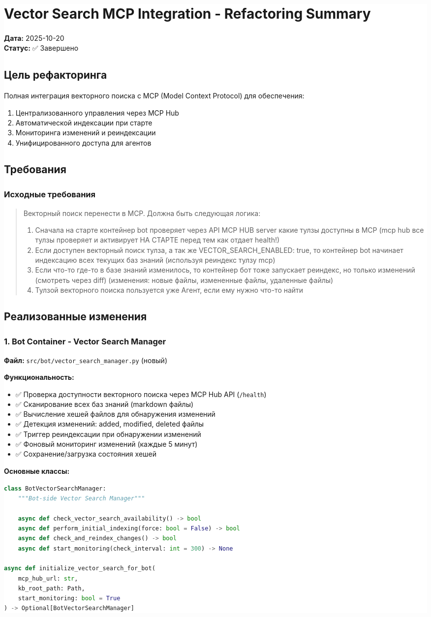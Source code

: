 # Vector Search MCP Integration - Refactoring Summary

**Дата:** 2025-10-20  
**Статус:** ✅ Завершено

## Цель рефакторинга

Полная интеграция векторного поиска с MCP (Model Context Protocol) для обеспечения:

1. Централизованного управления через MCP Hub
2. Автоматической индексации при старте
3. Мониторинга изменений и реиндексации
4. Унифицированного доступа для агентов

## Требования

### Исходные требования

> Векторный поиск перенести в MCP. Должна быть следующая логика:
> 
> 1. Сначала на старте контейнер bot проверяет через API MCP HUB server какие тулзы доступны в MCP (mcp hub все тулзы проверяет и активирует НА СТАРТЕ перед тем как отдает health!)
> 2. Если доступен векторный поиск тулза, а так же VECTOR_SEARCH_ENABLED: true, то контейнер bot начинает индексацию всех текущих баз знаний (используя реиндекс тулзу mcp)
> 3. Если что-то где-то в базе знаний изменилось, то контейнер бот тоже запускает реиндекс, но только изменений (смотреть через diff) (изменения: новые файлы, измененные файлы, удаленные файлы)
> 4. Тулзой векторного поиска пользуется уже Агент, если ему нужно что-то найти

## Реализованные изменения

### 1. Bot Container - Vector Search Manager

**Файл:** `src/bot/vector_search_manager.py` (новый)

**Функциональность:**

- ✅ Проверка доступности векторного поиска через MCP Hub API (`/health`)
- ✅ Сканирование всех баз знаний (markdown файлы)
- ✅ Вычисление хешей файлов для обнаружения изменений
- ✅ Детекция изменений: added, modified, deleted файлы
- ✅ Триггер реиндексации при обнаружении изменений
- ✅ Фоновый мониторинг изменений (каждые 5 минут)
- ✅ Сохранение/загрузка состояния хешей

**Основные классы:**

```python
class BotVectorSearchManager:
    """Bot-side Vector Search Manager"""
    
    async def check_vector_search_availability() -> bool
    async def perform_initial_indexing(force: bool = False) -> bool
    async def check_and_reindex_changes() -> bool
    async def start_monitoring(check_interval: int = 300) -> None

async def initialize_vector_search_for_bot(
    mcp_hub_url: str, 
    kb_root_path: Path, 
    start_monitoring: bool = True
) -> Optional[BotVectorSearchManager]
```
